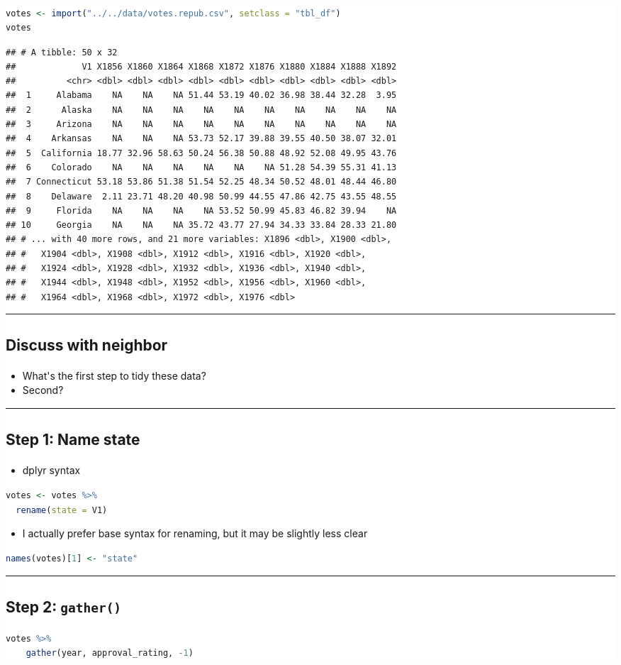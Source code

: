 
```r
votes <- import("../../data/votes.repub.csv", setclass = "tbl_df")
votes
```

```
## # A tibble: 50 x 32
##             V1 X1856 X1860 X1864 X1868 X1872 X1876 X1880 X1884 X1888 X1892
##          <chr> <dbl> <dbl> <dbl> <dbl> <dbl> <dbl> <dbl> <dbl> <dbl> <dbl>
##  1     Alabama    NA    NA    NA 51.44 53.19 40.02 36.98 38.44 32.28  3.95
##  2      Alaska    NA    NA    NA    NA    NA    NA    NA    NA    NA    NA
##  3     Arizona    NA    NA    NA    NA    NA    NA    NA    NA    NA    NA
##  4    Arkansas    NA    NA    NA 53.73 52.17 39.88 39.55 40.50 38.07 32.01
##  5  California 18.77 32.96 58.63 50.24 56.38 50.88 48.92 52.08 49.95 43.76
##  6    Colorado    NA    NA    NA    NA    NA    NA 51.28 54.39 55.31 41.13
##  7 Connecticut 53.18 53.86 51.38 51.54 52.25 48.34 50.52 48.01 48.44 46.80
##  8    Delaware  2.11 23.71 48.20 40.98 50.99 44.55 47.86 42.75 43.55 48.55
##  9     Florida    NA    NA    NA    NA 53.52 50.99 45.83 46.82 39.94    NA
## 10     Georgia    NA    NA    NA 35.72 43.77 27.94 34.33 33.84 28.33 21.80
## # ... with 40 more rows, and 21 more variables: X1896 <dbl>, X1900 <dbl>,
## #   X1904 <dbl>, X1908 <dbl>, X1912 <dbl>, X1916 <dbl>, X1920 <dbl>,
## #   X1924 <dbl>, X1928 <dbl>, X1932 <dbl>, X1936 <dbl>, X1940 <dbl>,
## #   X1944 <dbl>, X1948 <dbl>, X1952 <dbl>, X1956 <dbl>, X1960 <dbl>,
## #   X1964 <dbl>, X1968 <dbl>, X1972 <dbl>, X1976 <dbl>
```

----
## Discuss with neighbor
* What's the first step to tidy these data?
* Second?

----
## Step 1: Name state

* dplyr syntax

```r
votes <- votes %>% 
  rename(state = V1)
```

* I actually prefer base syntax for renaming, but it may be slightly less clear


```r
names(votes)[1] <- "state"
```

----
## Step 2: `gather()`


```r
votes %>% 
    gather(year, approval_rating, -1)
```

